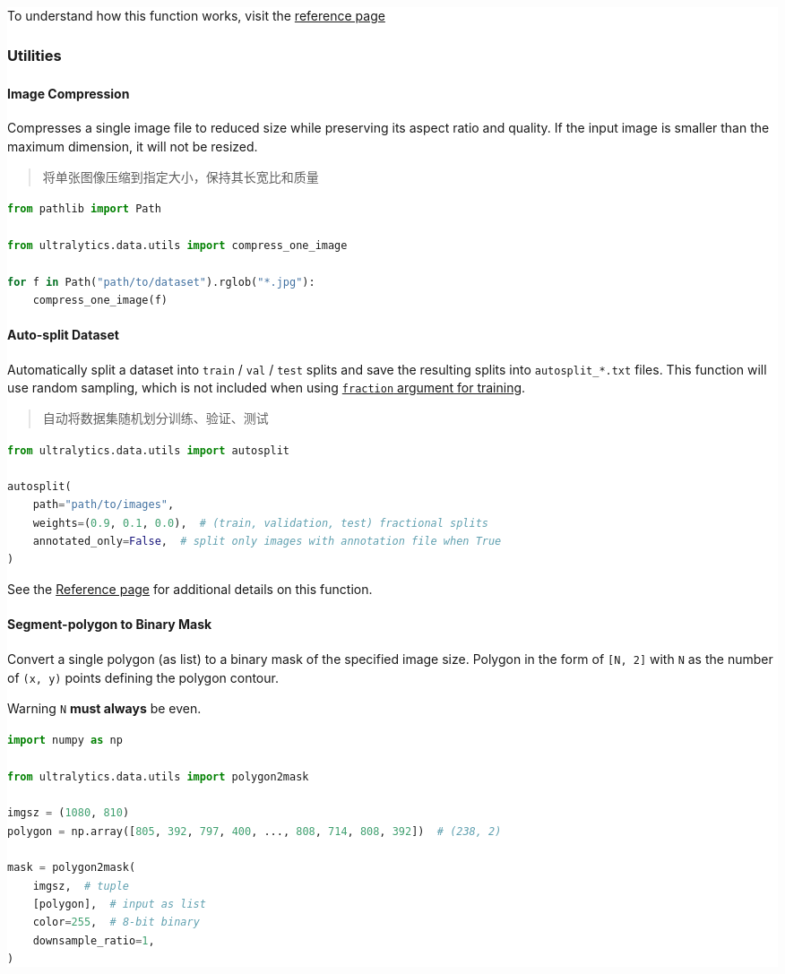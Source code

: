 To understand how this function works, visit the [reference page](https://docs.ultralytics.com/reference/utils/ops/#ultralytics.utils.ops.segments2boxes)

### Utilities
#### Image Compression
Compresses a single image file to reduced size while preserving its aspect ratio and quality. If the input image is smaller than the maximum dimension, it will not be resized.
> 将单张图像压缩到指定大小，保持其长宽比和质量

```python
from pathlib import Path

from ultralytics.data.utils import compress_one_image

for f in Path("path/to/dataset").rglob("*.jpg"):
    compress_one_image(f)
```

#### Auto-split Dataset
Automatically split a dataset into `train` / `val` / `test` splits and save the resulting splits into `autosplit_*.txt` files. This function will use random sampling, which is not included when using [`fraction` argument for training](https://docs.ultralytics.com/modes/train/#train-settings).
> 自动将数据集随机划分训练、验证、测试

```python
from ultralytics.data.utils import autosplit

autosplit(  
    path="path/to/images",
    weights=(0.9, 0.1, 0.0),  # (train, validation, test) fractional splits
    annotated_only=False,  # split only images with annotation file when True
)
```

See the [Reference page](https://docs.ultralytics.com/reference/data/utils/#ultralytics.data.utils.autosplit) for additional details on this function.

#### Segment-polygon to Binary Mask
Convert a single polygon (as list) to a binary mask of the specified image size. Polygon in the form of `[N, 2]` with `N` as the number of `(x, y)` points defining the polygon contour.

Warning
`N` **must always** be even.

```python
import numpy as np

from ultralytics.data.utils import polygon2mask

imgsz = (1080, 810)
polygon = np.array([805, 392, 797, 400, ..., 808, 714, 808, 392])  # (238, 2)

mask = polygon2mask(
    imgsz,  # tuple
    [polygon],  # input as list
    color=255,  # 8-bit binary
    downsample_ratio=1,
)
```
